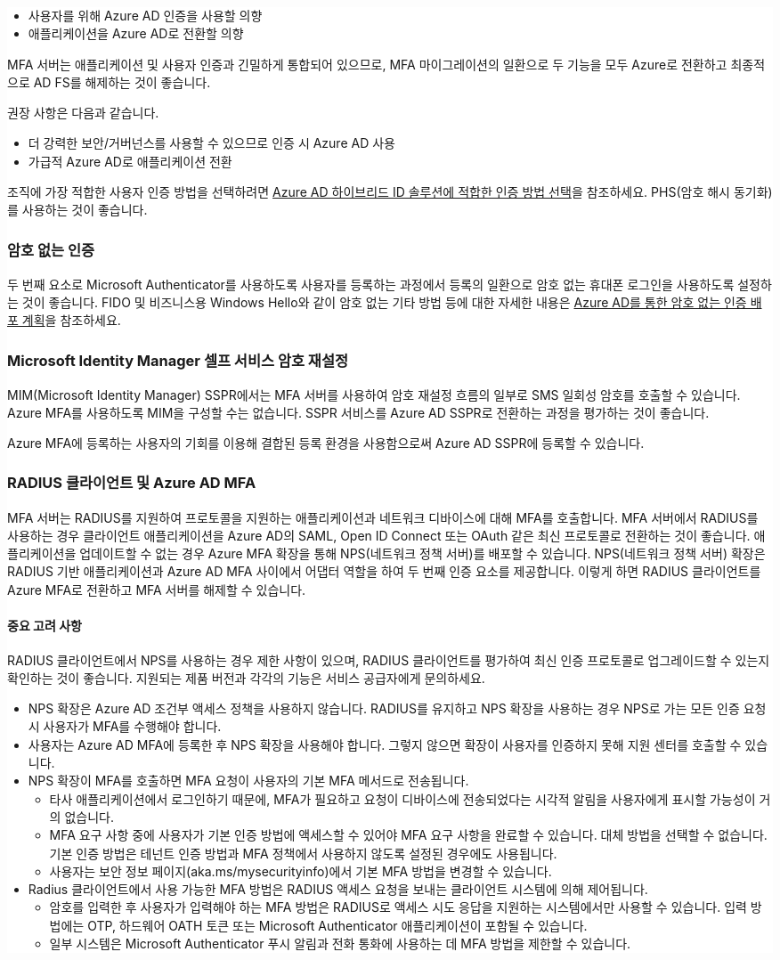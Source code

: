 - 사용자를 위해 Azure AD 인증을 사용할 의향
- 애플리케이션을 Azure AD로 전환할 의향

MFA 서버는 애플리케이션 및 사용자 인증과 긴밀하게 통합되어 있으므로, MFA 마이그레이션의 일환으로 두 기능을 모두 Azure로 전환하고 최종적으로 AD FS를 해제하는 것이 좋습니다. 

권장 사항은 다음과 같습니다. 

- 더 강력한 보안/거버넌스를 사용할 수 있으므로 인증 시 Azure AD 사용
- 가급적 Azure AD로 애플리케이션 전환

조직에 가장 적합한 사용자 인증 방법을 선택하려면 [Azure AD 하이브리드 ID 솔루션에 적합한 인증 방법 선택](../hybrid/choose-ad-authn.md)을 참조하세요. PHS(암호 해시 동기화)를 사용하는 것이 좋습니다.

### <a name="passwordless-authentication"></a>암호 없는 인증

두 번째 요소로 Microsoft Authenticator를 사용하도록 사용자를 등록하는 과정에서 등록의 일환으로 암호 없는 휴대폰 로그인을 사용하도록 설정하는 것이 좋습니다. FIDO 및 비즈니스용 Windows Hello와 같이 암호 없는 기타 방법 등에 대한 자세한 내용은 [Azure AD를 통한 암호 없는 인증 배포 계획](howto-authentication-passwordless-deployment.md#plan-for-and-deploy-the-microsoft-authenticator-app)을 참조하세요.

### <a name="microsoft-identity-manager-self-service-password-reset"></a>Microsoft Identity Manager 셀프 서비스 암호 재설정 

MIM(Microsoft Identity Manager) SSPR에서는 MFA 서버를 사용하여 암호 재설정 흐름의 일부로 SMS 일회성 암호를 호출할 수 있습니다. Azure MFA를 사용하도록 MIM을 구성할 수는 없습니다. SSPR 서비스를 Azure AD SSPR로 전환하는 과정을 평가하는 것이 좋습니다.

Azure MFA에 등록하는 사용자의 기회를 이용해 결합된 등록 환경을 사용함으로써 Azure AD SSPR에 등록할 수 있습니다.


### <a name="radius-clients-and-azure-ad-mfa"></a>RADIUS 클라이언트 및 Azure AD MFA

MFA 서버는 RADIUS를 지원하여 프로토콜을 지원하는 애플리케이션과 네트워크 디바이스에 대해 MFA를 호출합니다. MFA 서버에서 RADIUS를 사용하는 경우 클라이언트 애플리케이션을 Azure AD의 SAML, Open ID Connect 또는 OAuth 같은 최신 프로토콜로 전환하는 것이 좋습니다. 애플리케이션을 업데이트할 수 없는 경우 Azure MFA 확장을 통해 NPS(네트워크 정책 서버)를 배포할 수 있습니다. NPS(네트워크 정책 서버) 확장은 RADIUS 기반 애플리케이션과 Azure AD MFA 사이에서 어댑터 역할을 하여 두 번째 인증 요소를 제공합니다. 이렇게 하면 RADIUS 클라이언트를 Azure MFA로 전환하고 MFA 서버를 해제할 수 있습니다.

#### <a name="important-considerations"></a>중요 고려 사항

RADIUS 클라이언트에서 NPS를 사용하는 경우 제한 사항이 있으며, RADIUS 클라이언트를 평가하여 최신 인증 프로토콜로 업그레이드할 수 있는지 확인하는 것이 좋습니다. 지원되는 제품 버전과 각각의 기능은 서비스 공급자에게 문의하세요. 

- NPS 확장은 Azure AD 조건부 액세스 정책을 사용하지 않습니다. RADIUS를 유지하고 NPS 확장을 사용하는 경우 NPS로 가는 모든 인증 요청 시 사용자가 MFA를 수행해야 합니다.
- 사용자는 Azure AD MFA에 등록한 후 NPS 확장을 사용해야 합니다. 그렇지 않으면 확장이 사용자를 인증하지 못해 지원 센터를 호출할 수 있습니다.
- NPS 확장이 MFA를 호출하면 MFA 요청이 사용자의 기본 MFA 메서드로 전송됩니다. 
  - 타사 애플리케이션에서 로그인하기 때문에, MFA가 필요하고 요청이 디바이스에 전송되었다는 시각적 알림을 사용자에게 표시할 가능성이 거의 없습니다.
  - MFA 요구 사항 중에 사용자가 기본 인증 방법에 액세스할 수 있어야 MFA 요구 사항을 완료할 수 있습니다. 대체 방법을 선택할 수 없습니다. 기본 인증 방법은 테넌트 인증 방법과 MFA 정책에서 사용하지 않도록 설정된 경우에도 사용됩니다.
  - 사용자는 보안 정보 페이지(aka.ms/mysecurityinfo)에서 기본 MFA 방법을 변경할 수 있습니다.
- Radius 클라이언트에서 사용 가능한 MFA 방법은 RADIUS 액세스 요청을 보내는 클라이언트 시스템에 의해 제어됩니다.
  - 암호를 입력한 후 사용자가 입력해야 하는 MFA 방법은 RADIUS로 액세스 시도 응답을 지원하는 시스템에서만 사용할 수 있습니다. 입력 방법에는 OTP, 하드웨어 OATH 토큰 또는 Microsoft Authenticator 애플리케이션이 포함될 수 있습니다.
  - 일부 시스템은 Microsoft Authenticator 푸시 알림과 전화 통화에 사용하는 데 MFA 방법을 제한할 수 있습니다.


